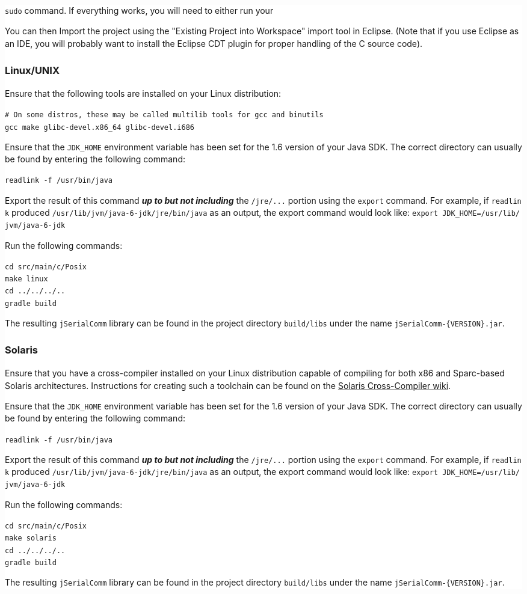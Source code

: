 ```sudo``` command. If everything works, you will need to either run your

You can then Import the project using the "Existing Project into Workspace" import
tool in Eclipse. (Note that if you use Eclipse as an IDE, you will probably want
to install the Eclipse CDT plugin for proper handling of the C source code).


### Linux/UNIX

Ensure that the following tools are installed on your Linux distribution:

    # On some distros, these may be called multilib tools for gcc and binutils
    gcc make glibc-devel.x86_64 glibc-devel.i686

Ensure that the ```JDK_HOME``` environment variable has been set for the 1.6
version of your Java SDK. The correct directory can usually be found by entering
the following command:

    readlink -f /usr/bin/java

Export the result of this command ***up to but not including*** the
```/jre/...``` portion using the ```export``` command. For example, if
```readlink``` produced ```/usr/lib/jvm/java-6-jdk/jre/bin/java``` as an output,
the export command would look like: ```export JDK_HOME=/usr/lib/jvm/java-6-jdk```

Run the following commands:

    cd src/main/c/Posix
    make linux
    cd ../../../..
    gradle build

The resulting ```jSerialComm``` library can be found in the project directory
```build/libs``` under the name ```jSerialComm-{VERSION}.jar```.


### Solaris

Ensure that you have a cross-compiler installed on your Linux distribution
capable of compiling for both x86 and Sparc-based Solaris architectures.
Instructions for creating such a toolchain can be found on the
[Solaris Cross-Compiler wiki](https://github.com/Fazecast/jSerialComm/wiki/Building-Solaris-Cross-Compilers).

Ensure that the ```JDK_HOME``` environment variable has been set for the 1.6
version of your Java SDK. The correct directory can usually be found by entering
the following command:

    readlink -f /usr/bin/java

Export the result of this command ***up to but not including*** the
```/jre/...``` portion using the ```export``` command. For example, if
```readlink``` produced ```/usr/lib/jvm/java-6-jdk/jre/bin/java``` as an output,
the export command would look like: ```export JDK_HOME=/usr/lib/jvm/java-6-jdk```

Run the following commands:

    cd src/main/c/Posix
    make solaris
    cd ../../../..
    gradle build

The resulting ```jSerialComm``` library can be found in the project directory
```build/libs``` under the name ```jSerialComm-{VERSION}.jar```.

```